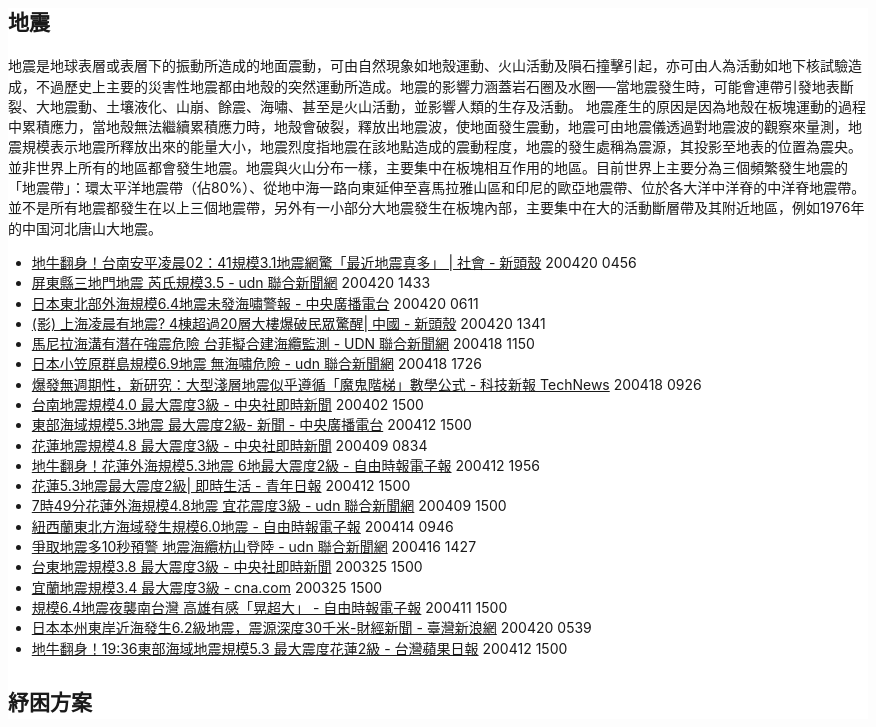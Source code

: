 ## 地震

地震是地球表層或表層下的振動所造成的地面震動，可由自然現象如地殼運動、火山活動及隕石撞擊引起，亦可由人為活動如地下核試驗造成，不過歷史上主要的災害性地震都由地殼的突然運動所造成。地震的影響力涵蓋岩石圈及水圈──當地震發生時，可能會連帶引發地表斷裂、大地震動、土壤液化、山崩、餘震、海嘯、甚至是火山活動，並影響人類的生存及活動。
地震產生的原因是因為地殼在板塊運動的過程中累積應力，當地殼無法繼續累積應力時，地殼會破裂，釋放出地震波，使地面發生震動，地震可由地震儀透過對地震波的觀察來量測，地震規模表示地震所釋放出來的能量大小，地震烈度指地震在該地點造成的震動程度，地震的發生處稱為震源，其投影至地表的位置為震央。
並非世界上所有的地區都會發生地震。地震與火山分布一樣，主要集中在板塊相互作用的地區。目前世界上主要分為三個頻繁發生地震的「地震帶」：環太平洋地震帶（佔80%）、從地中海一路向東延伸至喜馬拉雅山區和印尼的歐亞地震帶、位於各大洋中洋脊的中洋脊地震帶。並不是所有地震都發生在以上三個地震帶，另外有一小部分大地震發生在板塊內部，主要集中在大的活動斷層帶及其附近地區，例如1976年的中国河北唐山大地震。
- [地牛翻身！台南安平凌晨02：41規模3.1地震網驚「最近地震真多」 | 社會 - 新頭殼](https://newtalk.tw/news/view/2020-04-20/394028 "地牛翻身！台南安平凌晨02：41規模3.1地震網驚「最近地震真多」 | 社會 - 新頭殼") 200420 0456
- [屏東縣三地門地震 芮氏規模3.5 - udn 聯合新聞網](https://udn.com/news/story/7266/4505402 "屏東縣三地門地震 芮氏規模3.5 - udn 聯合新聞網") 200420 1433
- [日本東北部外海規模6.4地震未發海嘯警報 - 中央廣播電台](https://www.rti.org.tw/news/view/id/2060496 "日本東北部外海規模6.4地震未發海嘯警報 - 中央廣播電台") 200420 0611
- [(影) 上海凌晨有地震? 4棟超過20層大樓爆破民眾驚醒| 中國 - 新頭殼](https://newtalk.tw/news/view/2020-04-20/394205 "(影) 上海凌晨有地震? 4棟超過20層大樓爆破民眾驚醒| 中國 - 新頭殼") 200420 1341
- [馬尼拉海溝有潛在強震危險 台菲擬合建海纜監測 - UDN 聯合新聞網](https://udn.com/news/story/7266/4501140 "馬尼拉海溝有潛在強震危險 台菲擬合建海纜監測 - UDN 聯合新聞網") 200418 1150
- [日本小笠原群島規模6.9地震 無海嘯危險 - udn 聯合新聞網](https://udn.com/news/story/6809/4501709 "日本小笠原群島規模6.9地震 無海嘯危險 - udn 聯合新聞網") 200418 1726
- [爆發無週期性，新研究：大型淺層地震似乎遵循「魔鬼階梯」數學公式 - 科技新報 TechNews](https://technews.tw/2020/04/18/devils-staircase-earthquake-cantor-function/ "爆發無週期性，新研究：大型淺層地震似乎遵循「魔鬼階梯」數學公式 - 科技新報 TechNews") 200418 0926
- [台南地震規模4.0 最大震度3級 - 中央社即時新聞](https://www.cna.com.tw/news/firstnews/202004020062.aspx "台南地震規模4.0 最大震度3級 - 中央社即時新聞") 200402 1500
- [東部海域規模5.3地震 最大震度2級- 新聞 - 中央廣播電台](https://www.rti.org.tw/news/view/id/2059445 "東部海域規模5.3地震 最大震度2級- 新聞 - 中央廣播電台") 200412 1500
- [花蓮地震規模4.8 最大震度3級 - 中央社即時新聞](https://www.cna.com.tw/news/firstnews/202004090027.aspx "花蓮地震規模4.8 最大震度3級 - 中央社即時新聞") 200409 0834
- [地牛翻身！花蓮外海規模5.3地震 6地最大震度2級 - 自由時報電子報](https://news.ltn.com.tw/news/life/breakingnews/3131465 "地牛翻身！花蓮外海規模5.3地震 6地最大震度2級 - 自由時報電子報") 200412 1956
- [花蓮5.3地震最大震度2級| 即時生活 - 青年日報](https://www.ydn.com.tw/News/379729 "花蓮5.3地震最大震度2級| 即時生活 - 青年日報") 200412 1500
- [7時49分花蓮外海規模4.8地震 宜花震度3級 - udn 聯合新聞網](https://udn.com/news/story/7266/4478520 "7時49分花蓮外海規模4.8地震 宜花震度3級 - udn 聯合新聞網") 200409 1500
- [紐西蘭東北方海域發生規模6.0地震 - 自由時報電子報](https://news.ltn.com.tw/news/world/breakingnews/3132810 "紐西蘭東北方海域發生規模6.0地震 - 自由時報電子報") 200414 0946
- [爭取地震多10秒預警 地震海纜枋山登陸 - udn 聯合新聞網](https://udn.com/news/story/7266/4496537 "爭取地震多10秒預警 地震海纜枋山登陸 - udn 聯合新聞網") 200416 1427
- [台東地震規模3.8 最大震度3級 - 中央社即時新聞](https://www.cna.com.tw/news/firstnews/202003250080.aspx "台東地震規模3.8 最大震度3級 - 中央社即時新聞") 200325 1500
- [宜蘭地震規模3.4 最大震度3級 - cna.com](https://www.cna.com.tw/news/firstnews/202003250007.aspx "宜蘭地震規模3.4 最大震度3級 - cna.com") 200325 1500
- [規模6.4地震夜襲南台灣 高雄有感「晃超大」 - 自由時報電子報](https://news.ltn.com.tw/news/life/breakingnews/3130132 "規模6.4地震夜襲南台灣 高雄有感「晃超大」 - 自由時報電子報") 200411 1500
- [日本本州東岸近海發生6.2級地震，震源深度30千米-財經新聞 - 臺灣新浪網](https://news.sina.com.tw/article/20200420/34910193.html "日本本州東岸近海發生6.2級地震，震源深度30千米-財經新聞 - 臺灣新浪網") 200420 0539
- [地牛翻身！19:36東部海域地震規模5.3 最大震度花蓮2級 - 台灣蘋果日報](https://tw.appledaily.com/life/20200412/F7A5U7TNMDLKXFJBH4VOWR6G4M/ "地牛翻身！19:36東部海域地震規模5.3 最大震度花蓮2級 - 台灣蘋果日報") 200412 1500

## 紓困方案
